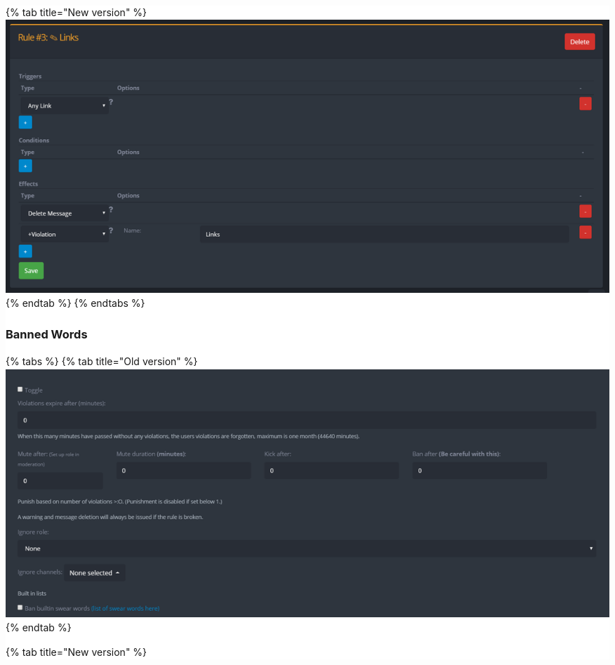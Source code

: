 {% tab title="New version" %}
![](../.gitbook/assets/Links.PNG)
{% endtab %}
{% endtabs %}

### Banned Words

{% tabs %}
{% tab title="Old version" %}
![](<../.gitbook/assets/Banned Words1.0.PNG>)
{% endtab %}

{% tab title="New version" %}